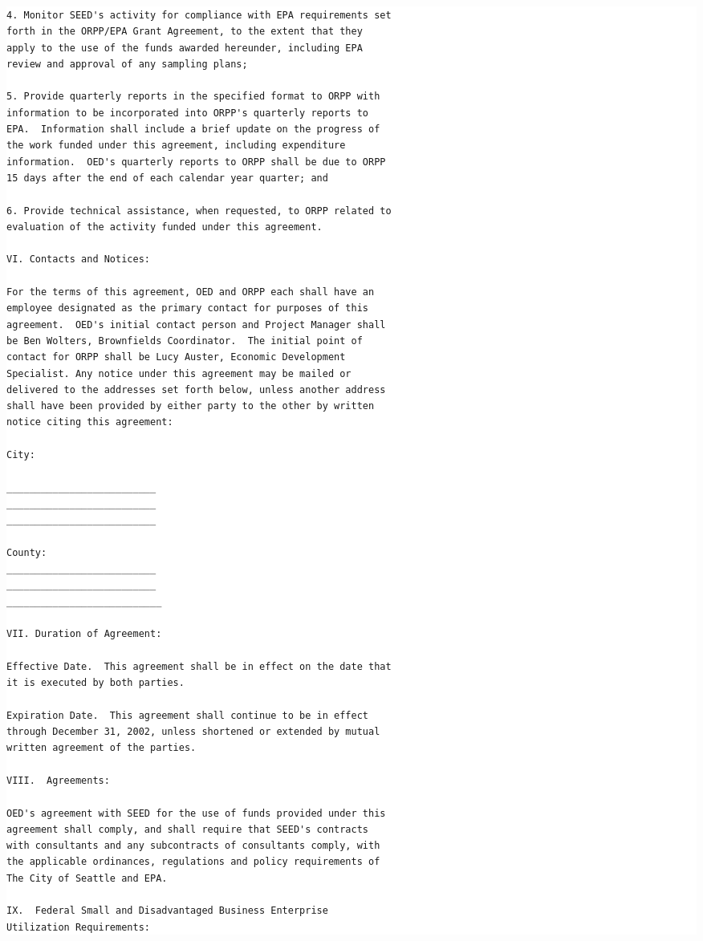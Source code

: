     4. Monitor SEED's activity for compliance with EPA requirements set  
    forth in the ORPP/EPA Grant Agreement, to the extent that they  
    apply to the use of the funds awarded hereunder, including EPA  
    review and approval of any sampling plans;  
  
    5. Provide quarterly reports in the specified format to ORPP with  
    information to be incorporated into ORPP's quarterly reports to  
    EPA.  Information shall include a brief update on the progress of  
    the work funded under this agreement, including expenditure  
    information.  OED's quarterly reports to ORPP shall be due to ORPP  
    15 days after the end of each calendar year quarter; and  
  
    6. Provide technical assistance, when requested, to ORPP related to  
    evaluation of the activity funded under this agreement.  
  
    VI. Contacts and Notices:  
  
    For the terms of this agreement, OED and ORPP each shall have an  
    employee designated as the primary contact for purposes of this  
    agreement.  OED's initial contact person and Project Manager shall  
    be Ben Wolters, Brownfields Coordinator.  The initial point of  
    contact for ORPP shall be Lucy Auster, Economic Development  
    Specialist. Any notice under this agreement may be mailed or  
    delivered to the addresses set forth below, unless another address  
    shall have been provided by either party to the other by written  
    notice citing this agreement:  
  
    City:  
  
    __________________________  
    __________________________  
    __________________________  
  
    County:  
    __________________________  
    __________________________  
    ___________________________  
  
    VII. Duration of Agreement:  
  
    Effective Date.  This agreement shall be in effect on the date that  
    it is executed by both parties.  
  
    Expiration Date.  This agreement shall continue to be in effect  
    through December 31, 2002, unless shortened or extended by mutual  
    written agreement of the parties.  
  
    VIII.  Agreements:  
  
    OED's agreement with SEED for the use of funds provided under this  
    agreement shall comply, and shall require that SEED's contracts  
    with consultants and any subcontracts of consultants comply, with  
    the applicable ordinances, regulations and policy requirements of  
    The City of Seattle and EPA.  
  
    IX.  Federal Small and Disadvantaged Business Enterprise  
    Utilization Requirements:  
  